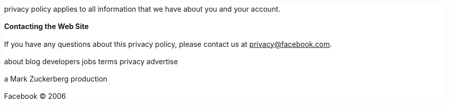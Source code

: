privacy policy applies to all information that we have about you and your account.

**Contacting the Web Site**

If you have any questions about this privacy policy, please contact us at privacy@facebook.com.

about blog developers jobs terms privacy advertise

a Mark Zuckerberg production

Facebook © 2006

